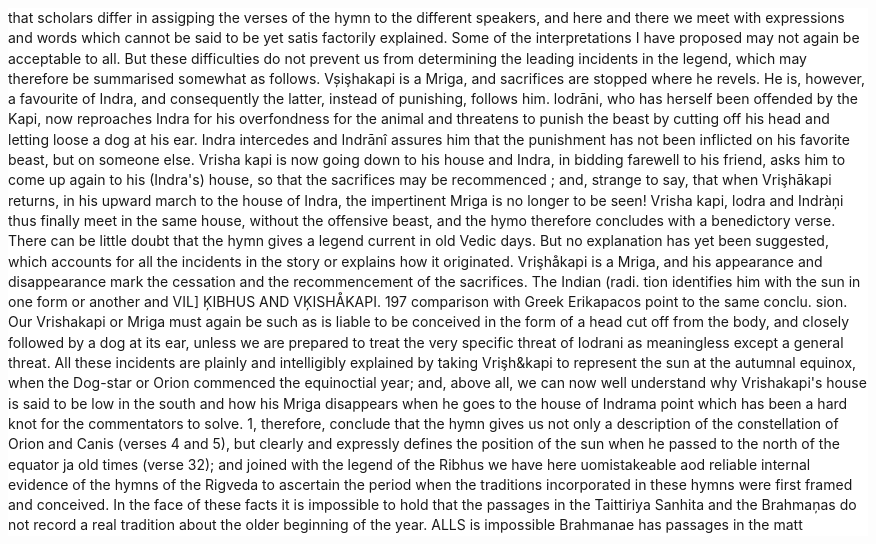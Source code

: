 that scholars differ in assigping the verses of the hymn to the different speakers, and here and there we meet with expressions and words which cannot be said to be yet satis factorily explained. Some of the interpretations I have proposed may not again be acceptable to all. But these difficulties do not prevent us from determining the leading incidents in the legend, which may therefore be summarised somewhat as follows. Vșişhakapi is a Mriga, and sacrifices are stopped where he revels. He is, however, a favourite of Indra, and consequently the latter, instead of punishing, follows him. lodrāni, who has herself been offended by the Kapi, now reproaches Indra for his overfondness for the animal and threatens to punish the beast by cutting off his head and letting loose a dog at his ear. Indra intercedes and Indrānî assures him that the punishment has not been inflicted on his favorite beast, but on someone else. Vrisha kapi is now going down to his house and Indra, in bidding farewell to his friend, asks him to come up again to his (Indra's) house, so that the sacrifices may be recommenced ; and, strange to say, that when Vrişhākapi returns, in his upward march to the house of Indra, the impertinent Mriga is no longer to be seen! Vrisha kapi, lodra and Indràņi thus finally meet in the same house, without the offensive beast, and the hymo therefore concludes with a benedictory verse. 
There can be little doubt that the hymn gives a legend current in old Vedic days. But no explanation has yet been suggested, which accounts for all the incidents in the story or explains how it originated. Vrişhåkapi is a Mriga, and his appearance and disappearance mark the cessation and the recommencement of the sacrifices. The Indian (radi. tion identifies him with the sun in one form or another and 
VIL] ĶIBHUS AND VĶISHÅKAPI. 197 
comparison with Greek Erikapacos point to the same conclu. sion. Our Vrishakapi or Mriga must again be such as is liable to be conceived in the form of a head cut off from the body, and closely followed by a dog at its ear, unless we are prepared to treat the very specific threat of Iodrani as meaningless except a general threat. All these incidents are plainly and intelligibly explained by taking Vrişh&kapi to represent the sun at the autumnal equinox, when the Dog-star or Orion commenced the equinoctial year; and, above all, we can now well understand why Vrishakapi's house is said to be low in the south and how his Mriga disappears when he goes to the house of Indrama point which has been a hard knot for the commentators to solve. 1, therefore, conclude that the hymn gives us not only a description of the constellation of Orion and Canis (verses 4 and 5), but clearly and expressly defines the position of the sun when he passed to the north of the equator ja old times (verse 32); and joined with the legend of the Ribhus we have here uomistakeable aod reliable internal evidence of the hymns of the Rigveda to ascertain the period when the traditions incorporated in these hymns were first framed and conceived. In the face of these facts it is impossible to hold that the passages in the Taittiriya Sanhita and the Brahmaņas do not record a real tradition about the older beginning of the year. 
ALLS is impossible 
Brahmanae has passages in the matt 
